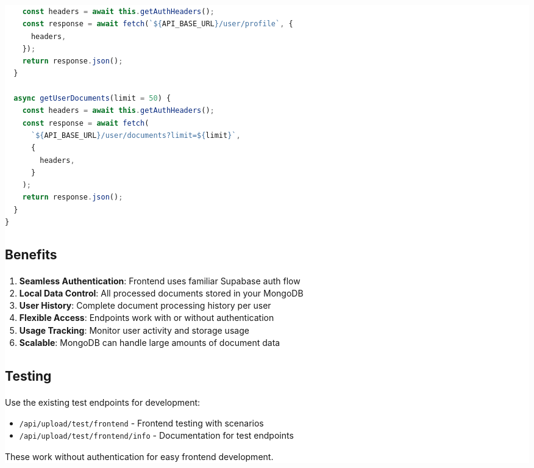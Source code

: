 ```javascript
    const headers = await this.getAuthHeaders();
    const response = await fetch(`${API_BASE_URL}/user/profile`, {
      headers,
    });
    return response.json();
  }

  async getUserDocuments(limit = 50) {
    const headers = await this.getAuthHeaders();
    const response = await fetch(
      `${API_BASE_URL}/user/documents?limit=${limit}`,
      {
        headers,
      }
    );
    return response.json();
  }
}
```

## Benefits

1. **Seamless Authentication**: Frontend uses familiar Supabase auth flow
2. **Local Data Control**: All processed documents stored in your MongoDB
3. **User History**: Complete document processing history per user
4. **Flexible Access**: Endpoints work with or without authentication
5. **Usage Tracking**: Monitor user activity and storage usage
6. **Scalable**: MongoDB can handle large amounts of document data

## Testing

Use the existing test endpoints for development:

- `/api/upload/test/frontend` - Frontend testing with scenarios
- `/api/upload/test/frontend/info` - Documentation for test endpoints

These work without authentication for easy frontend development.

